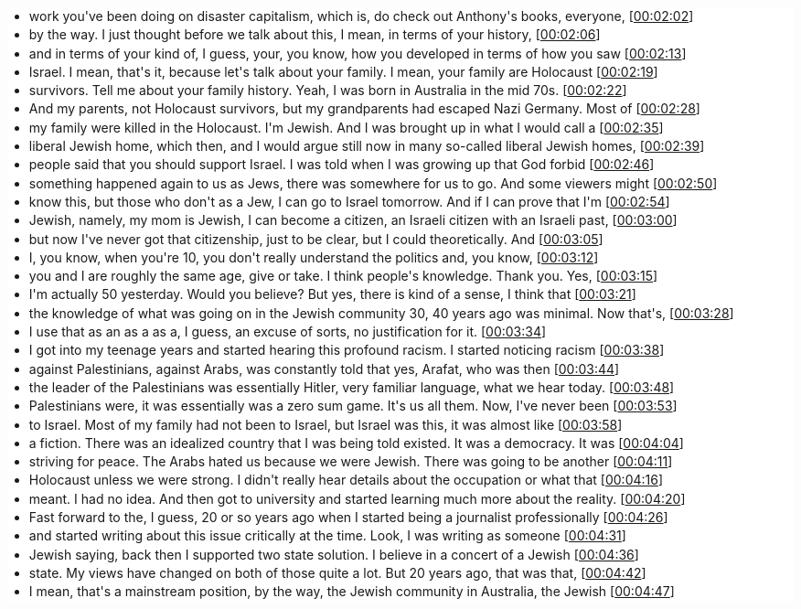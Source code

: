*  work you've been doing on disaster capitalism, which is, do check out Anthony's books, everyone, [[00:02:02](https://www.youtube.com/watch?v=g2sQ54gbmzo&t=122.08s)]
*  by the way. I just thought before we talk about this, I mean, in terms of your history, [[00:02:06](https://www.youtube.com/watch?v=g2sQ54gbmzo&t=126.96s)]
*  and in terms of your kind of, I guess, your, you know, how you developed in terms of how you saw [[00:02:13](https://www.youtube.com/watch?v=g2sQ54gbmzo&t=133.35999999999999s)]
*  Israel. I mean, that's it, because let's talk about your family. I mean, your family are Holocaust [[00:02:19](https://www.youtube.com/watch?v=g2sQ54gbmzo&t=139.2s)]
*  survivors. Tell me about your family history. Yeah, I was born in Australia in the mid 70s. [[00:02:22](https://www.youtube.com/watch?v=g2sQ54gbmzo&t=142.4s)]
*  And my parents, not Holocaust survivors, but my grandparents had escaped Nazi Germany. Most of [[00:02:28](https://www.youtube.com/watch?v=g2sQ54gbmzo&t=148.95999999999998s)]
*  my family were killed in the Holocaust. I'm Jewish. And I was brought up in what I would call a [[00:02:35](https://www.youtube.com/watch?v=g2sQ54gbmzo&t=155.68s)]
*  liberal Jewish home, which then, and I would argue still now in many so-called liberal Jewish homes, [[00:02:39](https://www.youtube.com/watch?v=g2sQ54gbmzo&t=159.6s)]
*  people said that you should support Israel. I was told when I was growing up that God forbid [[00:02:46](https://www.youtube.com/watch?v=g2sQ54gbmzo&t=166.32s)]
*  something happened again to us as Jews, there was somewhere for us to go. And some viewers might [[00:02:50](https://www.youtube.com/watch?v=g2sQ54gbmzo&t=170.4s)]
*  know this, but those who don't as a Jew, I can go to Israel tomorrow. And if I can prove that I'm [[00:02:54](https://www.youtube.com/watch?v=g2sQ54gbmzo&t=174.88s)]
*  Jewish, namely, my mom is Jewish, I can become a citizen, an Israeli citizen with an Israeli past, [[00:03:00](https://www.youtube.com/watch?v=g2sQ54gbmzo&t=180.64000000000001s)]
*  but now I've never got that citizenship, just to be clear, but I could theoretically. And [[00:03:05](https://www.youtube.com/watch?v=g2sQ54gbmzo&t=185.36s)]
*  I, you know, when you're 10, you don't really understand the politics and, you know, [[00:03:12](https://www.youtube.com/watch?v=g2sQ54gbmzo&t=192.56s)]
*  you and I are roughly the same age, give or take. I think people's knowledge. Thank you. Yes, [[00:03:15](https://www.youtube.com/watch?v=g2sQ54gbmzo&t=195.84s)]
*  I'm actually 50 yesterday. Would you believe? But yes, there is kind of a sense, I think that [[00:03:21](https://www.youtube.com/watch?v=g2sQ54gbmzo&t=201.76000000000002s)]
*  the knowledge of what was going on in the Jewish community 30, 40 years ago was minimal. Now that's, [[00:03:28](https://www.youtube.com/watch?v=g2sQ54gbmzo&t=208.64000000000001s)]
*  I use that as an as a as a, I guess, an excuse of sorts, no justification for it. [[00:03:34](https://www.youtube.com/watch?v=g2sQ54gbmzo&t=214.32s)]
*  I got into my teenage years and started hearing this profound racism. I started noticing racism [[00:03:38](https://www.youtube.com/watch?v=g2sQ54gbmzo&t=218.88s)]
*  against Palestinians, against Arabs, was constantly told that yes, Arafat, who was then [[00:03:44](https://www.youtube.com/watch?v=g2sQ54gbmzo&t=224.07999999999998s)]
*  the leader of the Palestinians was essentially Hitler, very familiar language, what we hear today. [[00:03:48](https://www.youtube.com/watch?v=g2sQ54gbmzo&t=228.95999999999998s)]
*  Palestinians were, it was essentially was a zero sum game. It's us all them. Now, I've never been [[00:03:53](https://www.youtube.com/watch?v=g2sQ54gbmzo&t=233.84s)]
*  to Israel. Most of my family had not been to Israel, but Israel was this, it was almost like [[00:03:58](https://www.youtube.com/watch?v=g2sQ54gbmzo&t=238.96s)]
*  a fiction. There was an idealized country that I was being told existed. It was a democracy. It was [[00:04:04](https://www.youtube.com/watch?v=g2sQ54gbmzo&t=244.8s)]
*  striving for peace. The Arabs hated us because we were Jewish. There was going to be another [[00:04:11](https://www.youtube.com/watch?v=g2sQ54gbmzo&t=251.84s)]
*  Holocaust unless we were strong. I didn't really hear details about the occupation or what that [[00:04:16](https://www.youtube.com/watch?v=g2sQ54gbmzo&t=256.24s)]
*  meant. I had no idea. And then got to university and started learning much more about the reality. [[00:04:20](https://www.youtube.com/watch?v=g2sQ54gbmzo&t=260.64s)]
*  Fast forward to the, I guess, 20 or so years ago when I started being a journalist professionally [[00:04:26](https://www.youtube.com/watch?v=g2sQ54gbmzo&t=266.32s)]
*  and started writing about this issue critically at the time. Look, I was writing as someone [[00:04:31](https://www.youtube.com/watch?v=g2sQ54gbmzo&t=271.03999999999996s)]
*  Jewish saying, back then I supported two state solution. I believe in a concert of a Jewish [[00:04:36](https://www.youtube.com/watch?v=g2sQ54gbmzo&t=276.56s)]
*  state. My views have changed on both of those quite a lot. But 20 years ago, that was that, [[00:04:42](https://www.youtube.com/watch?v=g2sQ54gbmzo&t=282.32s)]
*  I mean, that's a mainstream position, by the way, the Jewish community in Australia, the Jewish [[00:04:47](https://www.youtube.com/watch?v=g2sQ54gbmzo&t=287.03999999999996s)]